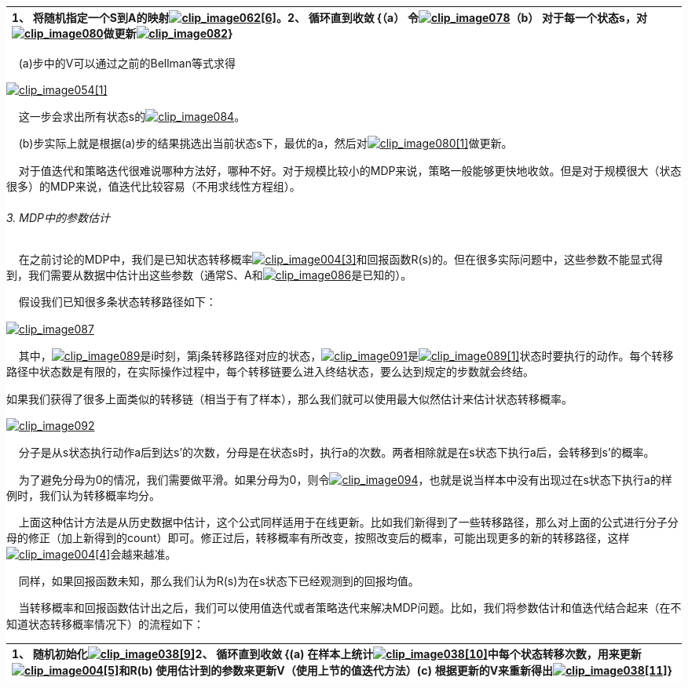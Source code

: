 | 1、 将随机指定一个S到A的映射[![](http://images.cnblogs.com/cnblogs_com/jerrylead/201105/201105131118363336.png "clip\_image062\[6\]")](http://images.cnblogs.com/cnblogs_com/jerrylead/201105/201105131118322657.png)。2、 循环直到收敛 {（a） 令[![](http://images.cnblogs.com/cnblogs_com/jerrylead/201105/20110513111840701.png "clip\_image078")](http://images.cnblogs.com/cnblogs_com/jerrylead/201105/201105131118393699.png)（b） 对于每一个状态s，对[![](http://images.cnblogs.com/cnblogs_com/jerrylead/201105/201105131118414388.png "clip\_image080")](http://images.cnblogs.com/cnblogs_com/jerrylead/201105/201105131118401846.png)做更新[![](http://images.cnblogs.com/cnblogs_com/jerrylead/201105/201105131118418390.png "clip\_image082")](http://images.cnblogs.com/cnblogs_com/jerrylead/201105/201105131118413025.png)} |
| :--- |


    \(a\)步中的V可以通过之前的Bellman等式求得

[![](http://images.cnblogs.com/cnblogs_com/jerrylead/201105/201105131118456278.png "clip\_image054\[1\]")](http://images.cnblogs.com/cnblogs_com/jerrylead/201105/201105131118422012.png)

    这一步会求出所有状态s的[![](http://images.cnblogs.com/cnblogs_com/jerrylead/201105/201105131118468886.png "clip\_image084")](http://images.cnblogs.com/cnblogs_com/jerrylead/201105/201105131118465472.png)。

    \(b\)步实际上就是根据\(a\)步的结果挑选出当前状态s下，最优的a，然后对[![](http://images.cnblogs.com/cnblogs_com/jerrylead/201105/201105131118478113.png "clip\_image080\[1\]")](http://images.cnblogs.com/cnblogs_com/jerrylead/201105/201105131118471111.png)做更新。

    对于值迭代和策略迭代很难说哪种方法好，哪种不好。对于规模比较小的MDP来说，策略一般能够更快地收敛。但是对于规模很大（状态很多）的MDP来说，值迭代比较容易（不用求线性方程组）。

###### 3. MDP中的参数估计

    在之前讨论的MDP中，我们是已知状态转移概率[![](http://images.cnblogs.com/cnblogs_com/jerrylead/201105/201105131118542186.png "clip\_image004\[3\]")](http://images.cnblogs.com/cnblogs_com/jerrylead/201105/201105131118482082.png)和回报函数R\(s\)的。但在很多实际问题中，这些参数不能显式得到，我们需要从数据中估计出这些参数（通常S、A和[![](http://images.cnblogs.com/cnblogs_com/jerrylead/201105/201105131118555317.png "clip\_image086")](http://images.cnblogs.com/cnblogs_com/jerrylead/201105/201105131118544412.png)是已知的）。

    假设我们已知很多条状态转移路径如下：

[![](http://images.cnblogs.com/cnblogs_com/jerrylead/201105/201105131118551446.png "clip\_image087")](http://images.cnblogs.com/cnblogs_com/jerrylead/201105/201105131118558382.png)

    其中，[![](http://images.cnblogs.com/cnblogs_com/jerrylead/201105/20110513111856433.png "clip\_image089")](http://images.cnblogs.com/cnblogs_com/jerrylead/201105/201105131118555940.png)是i时刻，第j条转移路径对应的状态，[![](http://images.cnblogs.com/cnblogs_com/jerrylead/201105/201105131118561055.png "clip\_image091")](http://images.cnblogs.com/cnblogs_com/jerrylead/201105/201105131118564926.png)是[![](http://images.cnblogs.com/cnblogs_com/jerrylead/201105/201105131118579726.png "clip\_image089\[1\]")](http://images.cnblogs.com/cnblogs_com/jerrylead/201105/201105131118577184.png)状态时要执行的动作。每个转移路径中状态数是有限的，在实际操作过程中，每个转移链要么进入终结状态，要么达到规定的步数就会终结。

如果我们获得了很多上面类似的转移链（相当于有了样本），那么我们就可以使用最大似然估计来估计状态转移概率。

[![](http://images.cnblogs.com/cnblogs_com/jerrylead/201105/201105131118582267.png "clip\_image092")](http://images.cnblogs.com/cnblogs_com/jerrylead/201105/201105131118579202.png)

    分子是从s状态执行动作a后到达s’的次数，分母是在状态s时，执行a的次数。两者相除就是在s状态下执行a后，会转移到s’的概率。

    为了避免分母为0的情况，我们需要做平滑。如果分母为0，则令[![](http://images.cnblogs.com/cnblogs_com/jerrylead/201105/201105131118589792.png "clip\_image094")](http://images.cnblogs.com/cnblogs_com/jerrylead/201105/201105131118587599.png)，也就是说当样本中没有出现过在s状态下执行a的样例时，我们认为转移概率均分。

    上面这种估计方法是从历史数据中估计，这个公式同样适用于在线更新。比如我们新得到了一些转移路径，那么对上面的公式进行分子分母的修正（加上新得到的count）即可。修正过后，转移概率有所改变，按照改变后的概率，可能出现更多的新的转移路径，这样[![](http://images.cnblogs.com/cnblogs_com/jerrylead/201105/201105131118597383.png "clip\_image004\[4\]")](http://images.cnblogs.com/cnblogs_com/jerrylead/201105/201105131118581253.png)会越来越准。

    同样，如果回报函数未知，那么我们认为R\(s\)为在s状态下已经观测到的回报均值。

    当转移概率和回报函数估计出之后，我们可以使用值迭代或者策略迭代来解决MDP问题。比如，我们将参数估计和值迭代结合起来（在不知道状态转移概率情况下）的流程如下：

| 1、 随机初始化[![](http://images.cnblogs.com/cnblogs_com/jerrylead/201105/201105131118598877.png "clip\_image038\[9\]")](http://images.cnblogs.com/cnblogs_com/jerrylead/201105/201105131118594384.png)2、 循环直到收敛 {\(a\) 在样本上统计[![](http://images.cnblogs.com/cnblogs_com/jerrylead/201105/201105131119006468.png "clip\_image038\[10\]")](http://images.cnblogs.com/cnblogs_com/jerrylead/201105/201105131119009467.png)中每个状态转移次数，用来更新[![](http://images.cnblogs.com/cnblogs_com/jerrylead/201105/201105131119012107.png "clip\_image004\[5\]")](http://images.cnblogs.com/cnblogs_com/jerrylead/201105/201105131119011517.png)和R\(b\) 使用估计到的参数来更新V（使用上节的值迭代方法）\(c\) 根据更新的V来重新得出[![](http://images.cnblogs.com/cnblogs_com/jerrylead/201105/201105131119029141.png "clip\_image038\[11\]")](http://images.cnblogs.com/cnblogs_com/jerrylead/201105/201105131119023012.png)} |
| :--- |
